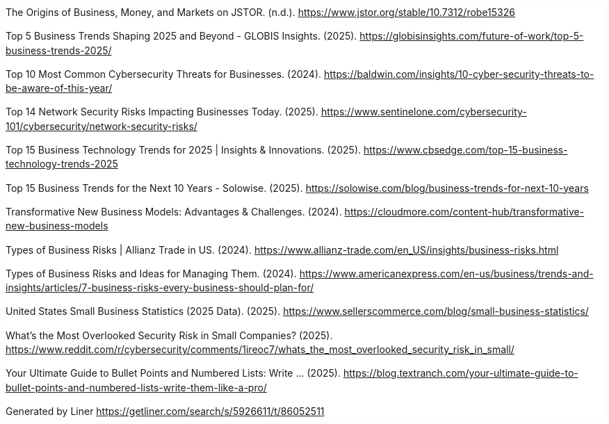 The Origins of Business, Money, and Markets on JSTOR. (n.d.). https://www.jstor.org/stable/10.7312/robe15326

Top 5 Business Trends Shaping 2025 and Beyond - GLOBIS Insights. (2025). https://globisinsights.com/future-of-work/top-5-business-trends-2025/

Top 10 Most Common Cybersecurity Threats for Businesses. (2024). https://baldwin.com/insights/10-cyber-security-threats-to-be-aware-of-this-year/

Top 14 Network Security Risks Impacting Businesses Today. (2025). https://www.sentinelone.com/cybersecurity-101/cybersecurity/network-security-risks/

Top 15 Business Technology Trends for 2025 | Insights & Innovations. (2025). https://www.cbsedge.com/top-15-business-technology-trends-2025

Top 15 Business Trends for the Next 10 Years - Solowise. (2025). https://solowise.com/blog/business-trends-for-next-10-years

Transformative New Business Models: Advantages & Challenges. (2024). https://cloudmore.com/content-hub/transformative-new-business-models

Types of Business Risks | Allianz Trade in US. (2024). https://www.allianz-trade.com/en_US/insights/business-risks.html

Types of Business Risks and Ideas for Managing Them. (2024). https://www.americanexpress.com/en-us/business/trends-and-insights/articles/7-business-risks-every-business-should-plan-for/

United States Small Business Statistics (2025 Data). (2025). https://www.sellerscommerce.com/blog/small-business-statistics/

What’s the Most Overlooked Security Risk in Small Companies? (2025). https://www.reddit.com/r/cybersecurity/comments/1ireoc7/whats_the_most_overlooked_security_risk_in_small/

Your Ultimate Guide to Bullet Points and Numbered Lists: Write ... (2025). https://blog.textranch.com/your-ultimate-guide-to-bullet-points-and-numbered-lists-write-them-like-a-pro/



Generated by Liner
https://getliner.com/search/s/5926611/t/86052511